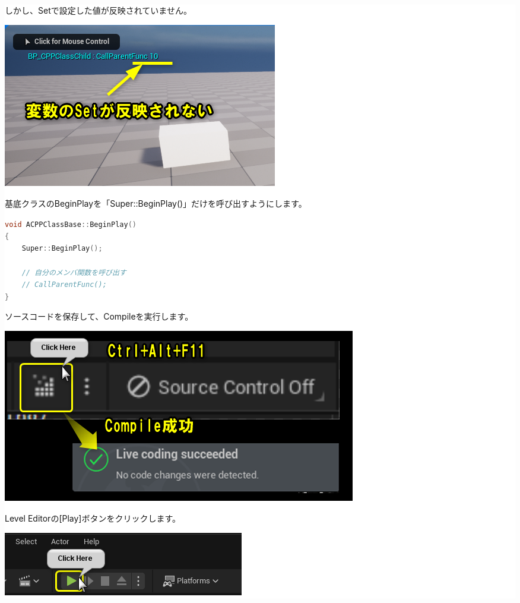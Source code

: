 しかし、Setで設定した値が反映されていません。

![](/images/books/ue5_starter_cpp_and_bp_001/chap_03_cpp-bp-inheritance/2022-08-07-21-54-11.png)

基底クラスのBeginPlayを「Super::BeginPlay()」だけを呼び出すようにします。

```cpp:CPPClassBase.cpp
void ACPPClassBase::BeginPlay()
{
	Super::BeginPlay();

	// 自分のメンバ関数を呼び出す
	// CallParentFunc();
}
```

ソースコードを保存して、Compileを実行します。

![](/images/books/ue5_starter_cpp_and_bp_001/chap_03_constructor_destructor/2022-07-24-15-49-43.png)

Level Editorの[Play]ボタンをクリックします。

![](/images/books/ue5_starter_cpp_and_bp_001/chap_03_constructor_destructor/2022-07-24-15-50-06.png)
